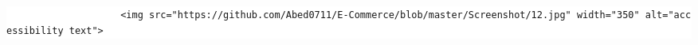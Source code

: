                         <img src="https://github.com/Abed0711/E-Commerce/blob/master/Screenshot/12.jpg" width="350" alt="accessibility text">
</p>
